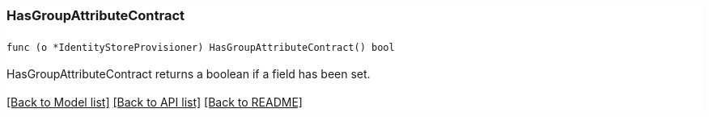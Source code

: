 ### HasGroupAttributeContract

`func (o *IdentityStoreProvisioner) HasGroupAttributeContract() bool`

HasGroupAttributeContract returns a boolean if a field has been set.


[[Back to Model list]](../README.md#documentation-for-models) [[Back to API list]](../README.md#documentation-for-api-endpoints) [[Back to README]](../README.md)


